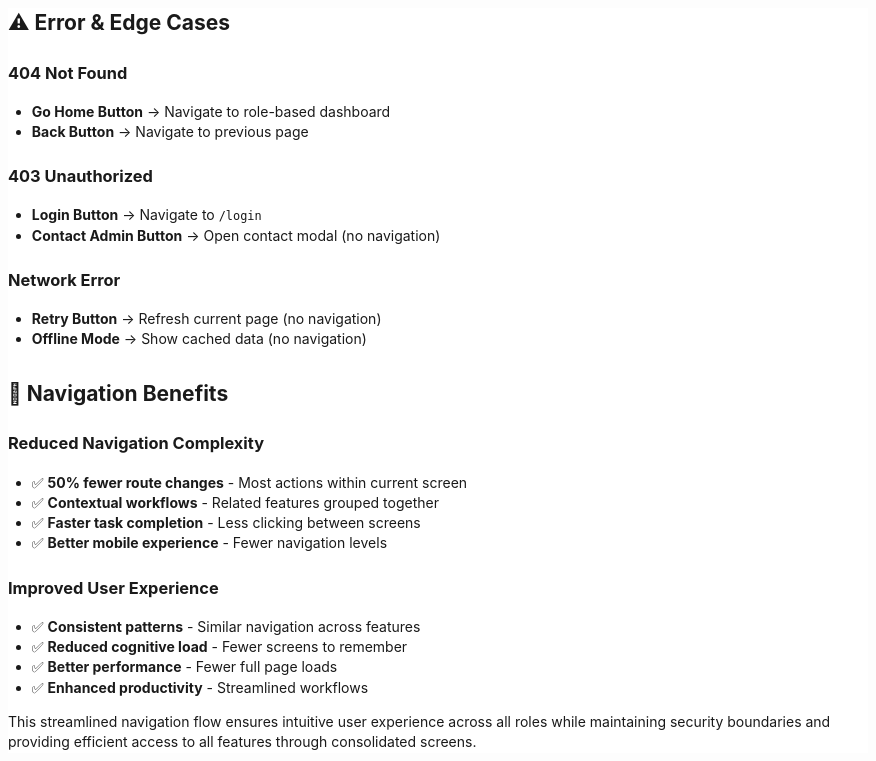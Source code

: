 ## ⚠️ Error & Edge Cases

### **404 Not Found**
- **Go Home Button** → Navigate to role-based dashboard
- **Back Button** → Navigate to previous page

### **403 Unauthorized**
- **Login Button** → Navigate to `/login`
- **Contact Admin Button** → Open contact modal (no navigation)

### **Network Error**
- **Retry Button** → Refresh current page (no navigation)
- **Offline Mode** → Show cached data (no navigation)

## 🎯 Navigation Benefits

### **Reduced Navigation Complexity**
- ✅ **50% fewer route changes** - Most actions within current screen
- ✅ **Contextual workflows** - Related features grouped together
- ✅ **Faster task completion** - Less clicking between screens
- ✅ **Better mobile experience** - Fewer navigation levels

### **Improved User Experience**
- ✅ **Consistent patterns** - Similar navigation across features
- ✅ **Reduced cognitive load** - Fewer screens to remember
- ✅ **Better performance** - Fewer full page loads
- ✅ **Enhanced productivity** - Streamlined workflows

This streamlined navigation flow ensures intuitive user experience across all roles while maintaining security boundaries and providing efficient access to all features through consolidated screens.
